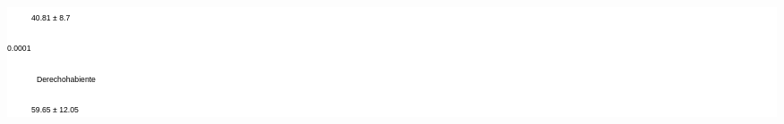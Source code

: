 </td>

<td style="width:124px;padding:0in 0in 0in 0in;height:14px;background-color:#FFFFFF;" valign="bottom">

<p class="Bodytext21" style="margin-left:27px;text-indent:0in;"><span style="font-size:9pt;"><span style="background:transparent;"><span style="line-height:7.3pt;"><span><span style="color:#000000;"><span class="Bodytext265pt" style="font-family:Arial;"><span style="font-size:6.5pt;">40.81 ± 8.7</span></span></span></span></span></span></span></p>

</td>

<td rowspan="2" style="border-bottom:1px solid #000000;width:44px;padding:0in 0in 0in 0in;height:14px;background-color:#FFFFFF;border-top:none;border-right:none;border-left:none;">

<p class="Bodytext21" style="text-indent:0in;"><span style="font-size:9pt;"><span style="background:transparent;"><span style="line-height:7.3pt;"><span><span style="color:#000000;"><span class="Bodytext265pt" style="font-family:Arial;"><span style="font-size:6.5pt;">0.0001</span></span></span></span></span></span></span></p>

</td>

</tr>

<tr>

<td style="border-bottom:1px solid #000000;width:134px;padding:0in 0in 0in 0in;height:23px;background-color:#FFFFFF;border-top:none;border-right:none;border-left:none;" valign="top">

<p class="Bodytext21" style="margin-left:33px;text-indent:0in;"><span style="font-size:9pt;"><span style="background:transparent;"><span style="line-height:7.3pt;"><span><span style="color:#000000;"><span class="Bodytext265pt" style="font-family:Arial;"><span style="font-size:6.5pt;">Derechohabiente</span></span></span></span></span></span></span></p>

</td>

<td style="border-bottom:1px solid #000000;width:124px;padding:0in 0in 0in 0in;height:23px;background-color:#FFFFFF;border-top:none;border-right:none;border-left:none;" valign="top">

<p class="Bodytext21" style="margin-left:27px;text-indent:0in;"><span style="font-size:9pt;"><span style="background:transparent;"><span style="line-height:7.3pt;"><span><span style="color:#000000;"><span class="Bodytext265pt" style="font-family:Arial;"><span style="font-size:6.5pt;">59.65 ± 12.05</span></span></span></span></span></span></span></p>

</td>

</tr>

</tbody>

</table>

</td>

</tr>

</tbody>

</table>

</div>
